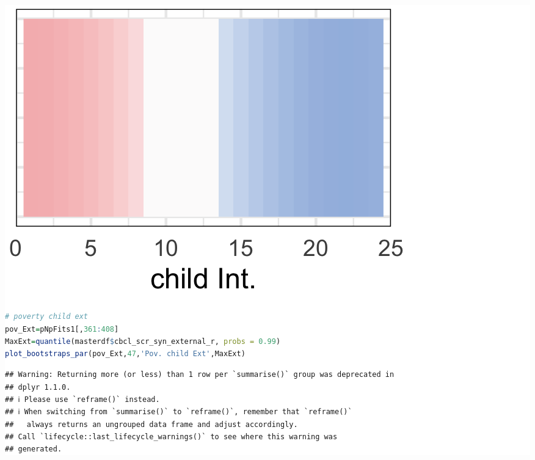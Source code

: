 ![](Fig2_files/figure-gfm/unnamed-chunk-7-5.png)

``` r
# poverty child ext
pov_Ext=pNpFits1[,361:408]
MaxExt=quantile(masterdf$cbcl_scr_syn_external_r, probs = 0.99)
plot_bootstraps_par(pov_Ext,47,'Pov. child Ext',MaxExt)
```

    ## Warning: Returning more (or less) than 1 row per `summarise()` group was deprecated in
    ## dplyr 1.1.0.
    ## ℹ Please use `reframe()` instead.
    ## ℹ When switching from `summarise()` to `reframe()`, remember that `reframe()`
    ##   always returns an ungrouped data frame and adjust accordingly.
    ## Call `lifecycle::last_lifecycle_warnings()` to see where this warning was
    ## generated.

